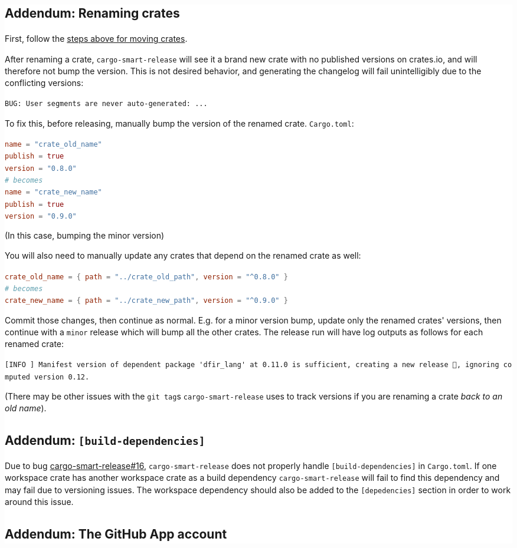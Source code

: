 ## Addendum: Renaming crates

First, follow the [steps above for moving crates](#addendum-moving-crates).

After renaming a crate, `cargo-smart-release` will see it a brand new crate with no published
versions on crates.io, and will therefore not bump the version. This is not desired behavior, and
generating the changelog will fail unintelligibly due to the conflicting versions:
```log
BUG: User segments are never auto-generated: ...
```

To fix this, before releasing, manually bump the version of the renamed crate. `Cargo.toml`:
```toml
name = "crate_old_name"
publish = true
version = "0.8.0"
# becomes
name = "crate_new_name"
publish = true
version = "0.9.0"
```
(In this case, bumping the minor version)

You will also need to manually update any crates that depend on the renamed crate as well:
```toml
crate_old_name = { path = "../crate_old_path", version = "^0.8.0" }
# becomes
crate_new_name = { path = "../crate_new_path", version = "^0.9.0" }
```

Commit those changes, then continue as normal. E.g. for a minor version bump, update only the
renamed crates' versions, then continue with a `minor` release which will bump all the other crates.
The release run will have log outputs as follows for each renamed crate:
```log
[INFO ] Manifest version of dependent package 'dfir_lang' at 0.11.0 is sufficient, creating a new release 🎉, ignoring computed version 0.12.
```

(There may be other issues with the `git tag`s `cargo-smart-release` uses to track versions if you
are renaming a crate _back to an old name_).

## Addendum: `[build-dependencies]`

Due to bug [cargo-smart-release#16](https://github.com/Byron/cargo-smart-release/issues/16), `cargo-smart-release`
does not properly handle `[build-dependencies]` in `Cargo.toml`. If one workspace crate has another
workspace crate as a build dependency `cargo-smart-release` will fail to find this dependency and
may fail due to versioning issues. The workspace dependency should also be added to the `[depedencies]`
section in order to work around this issue.

## Addendum: The GitHub App account
